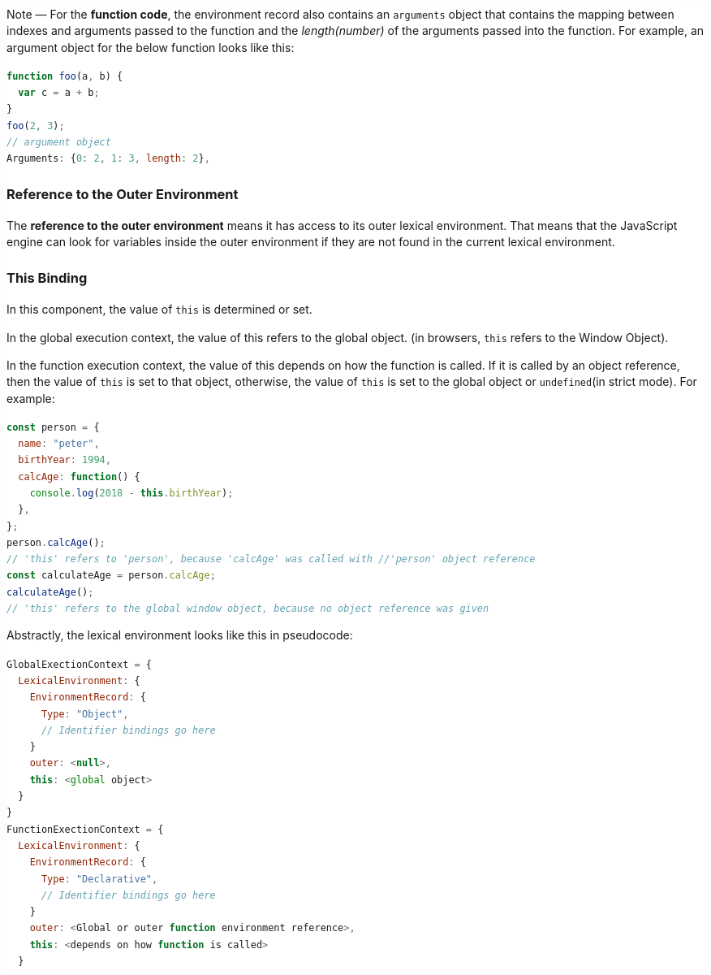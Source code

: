 Note — For the **function code**, the environment record also contains an `arguments` object that contains the mapping between indexes and arguments passed to the function and the _length(number)_ of the arguments passed into the function. For example, an argument object for the below function looks like this:

```js
function foo(a, b) {
  var c = a + b;
}
foo(2, 3);
// argument object
Arguments: {0: 2, 1: 3, length: 2},
```

### Reference to the Outer Environment

The **reference to the outer environment** means it has access to its outer lexical environment. That means that the JavaScript engine can look for variables inside the outer environment if they are not found in the current lexical environment.

### This Binding

In this component, the value of `this` is determined or set.

In the global execution context, the value of this refers to the global object. (in browsers, `this` refers to the Window Object).

In the function execution context, the value of this depends on how the function is called. If it is called by an object reference, then the value of `this` is set to that object, otherwise, the value of `this` is set to the global object or `undefined`(in strict mode). For example:

```js
const person = {
  name: "peter",
  birthYear: 1994,
  calcAge: function() {
    console.log(2018 - this.birthYear);
  },
};
person.calcAge();
// 'this' refers to 'person', because 'calcAge' was called with //'person' object reference
const calculateAge = person.calcAge;
calculateAge();
// 'this' refers to the global window object, because no object reference was given
```

Abstractly, the lexical environment looks like this in pseudocode:

```js
GlobalExectionContext = {
  LexicalEnvironment: {
    EnvironmentRecord: {
      Type: "Object",
      // Identifier bindings go here
    }
    outer: <null>,
    this: <global object>
  }
}
FunctionExectionContext = {
  LexicalEnvironment: {
    EnvironmentRecord: {
      Type: "Declarative",
      // Identifier bindings go here
    }
    outer: <Global or outer function environment reference>,
    this: <depends on how function is called>
  }
```